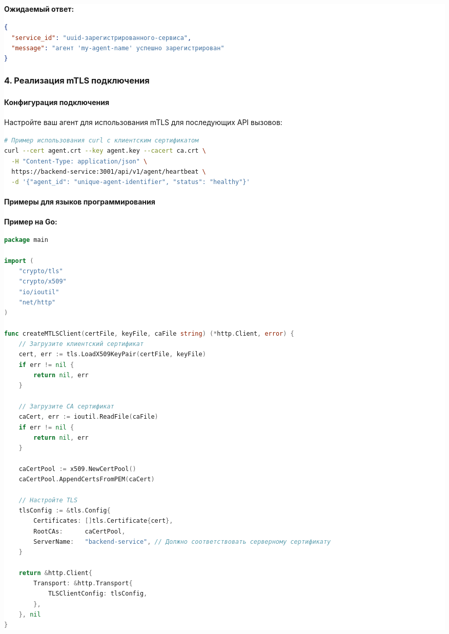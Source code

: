 **Ожидаемый ответ:**
```json
{
  "service_id": "uuid-зарегистрированного-сервиса",
  "message": "агент 'my-agent-name' успешно зарегистрирован"
}
```

### 4. Реализация mTLS подключения

#### Конфигурация подключения

Настройте ваш агент для использования mTLS для последующих API вызовов:

```bash
# Пример использования curl с клиентским сертификатом
curl --cert agent.crt --key agent.key --cacert ca.crt \
  -H "Content-Type: application/json" \
  https://backend-service:3001/api/v1/agent/heartbeat \
  -d '{"agent_id": "unique-agent-identifier", "status": "healthy"}'
```

#### Примеры для языков программирования

**Пример на Go:**
```go
package main

import (
    "crypto/tls"
    "crypto/x509"
    "io/ioutil"
    "net/http"
)

func createMTLSClient(certFile, keyFile, caFile string) (*http.Client, error) {
    // Загрузите клиентский сертификат
    cert, err := tls.LoadX509KeyPair(certFile, keyFile)
    if err != nil {
        return nil, err
    }

    // Загрузите CA сертификат
    caCert, err := ioutil.ReadFile(caFile)
    if err != nil {
        return nil, err
    }
    
    caCertPool := x509.NewCertPool()
    caCertPool.AppendCertsFromPEM(caCert)

    // Настройте TLS
    tlsConfig := &tls.Config{
        Certificates: []tls.Certificate{cert},
        RootCAs:      caCertPool,
        ServerName:   "backend-service", // Должно соответствовать серверному сертификату
    }

    return &http.Client{
        Transport: &http.Transport{
            TLSClientConfig: tlsConfig,
        },
    }, nil
}
```
